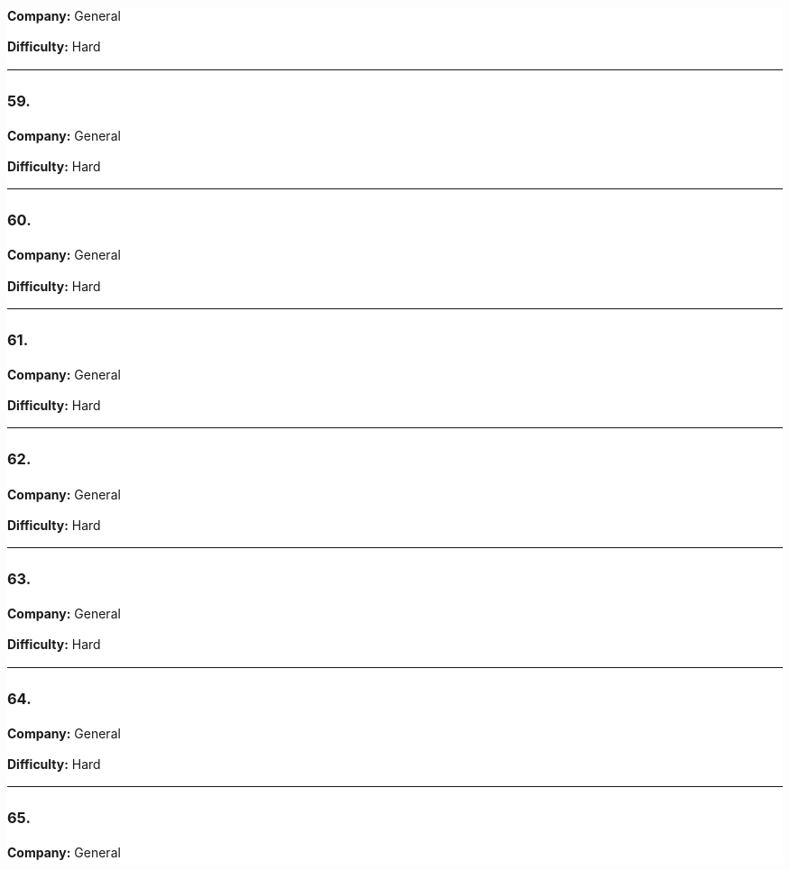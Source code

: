 **Company:** General

**Difficulty:** Hard

---

### 59. 

**Company:** General

**Difficulty:** Hard

---

### 60. 

**Company:** General

**Difficulty:** Hard

---

### 61. 

**Company:** General

**Difficulty:** Hard

---

### 62. 

**Company:** General

**Difficulty:** Hard

---

### 63. 

**Company:** General

**Difficulty:** Hard

---

### 64. 

**Company:** General

**Difficulty:** Hard

---

### 65. 

**Company:** General
